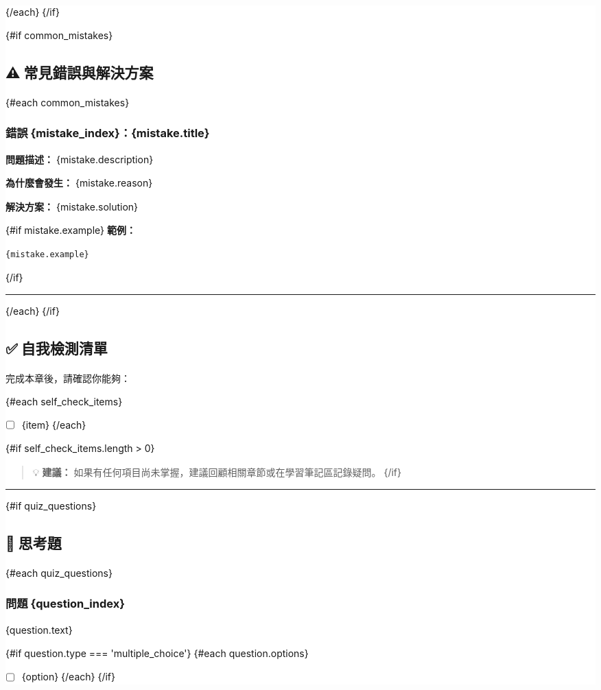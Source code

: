 {/each}
{/if}

{#if common_mistakes}
## ⚠️ 常見錯誤與解決方案

{#each common_mistakes}
### 錯誤 {mistake_index}：{mistake.title}

**問題描述：**
{mistake.description}

**為什麼會發生：**
{mistake.reason}

**解決方案：**
{mistake.solution}

{#if mistake.example}
**範例：**
```
{mistake.example}
```
{/if}

---

{/each}
{/if}

## ✅ 自我檢測清單

完成本章後，請確認你能夠：

{#each self_check_items}
- [ ] {item}
{/each}

{#if self_check_items.length > 0}
> 💡 **建議：** 如果有任何項目尚未掌握，建議回顧相關章節或在學習筆記區記錄疑問。
{/if}

---

{#if quiz_questions}
## 🤔 思考題

{#each quiz_questions}
### 問題 {question_index}

{question.text}

{#if question.type === 'multiple_choice'}
{#each question.options}
- [ ] {option}
{/each}
{/if}
